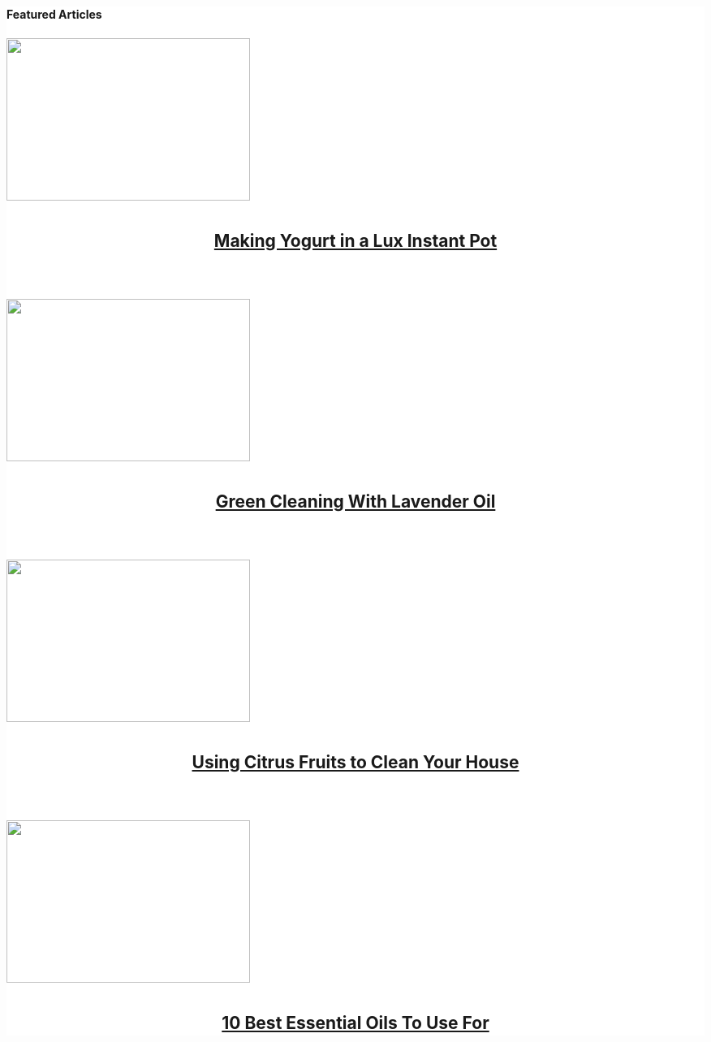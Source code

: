 </main><aside class="home-top"><section id="featured-post-42" class="widget featured-content featuredpost"><div class="widget-wrap"><h4 class="widgettitle">Featured Articles</h4><article class="post-20400 post type-post status-publish format-standard has-post-thumbnail category-featured category-recipes entry" aria-label="Making Yogurt in a Lux Instant Pot"><a href="http://naturemoms.com/blog/2017/05/01/making-yogurt-lux-instant-pot/" class="alignnone" aria-hidden="true" tabindex="-1"><img width="300" height="200" src="http://naturemoms.com/blog/wp-content/uploads/2017/05/yogurt-cherries-300x200.jpg" class="entry-image attachment-post" alt="" decoding="async" loading="lazy" srcset="http://naturemoms.com/blog/wp-content/uploads/2017/05/yogurt-cherries-300x200.jpg 300w, http://naturemoms.com/blog/wp-content/uploads/2017/05/yogurt-cherries-150x100.jpg 150w, http://naturemoms.com/blog/wp-content/uploads/2017/05/yogurt-cherries-768x512.jpg 768w, http://naturemoms.com/blog/wp-content/uploads/2017/05/yogurt-cherries-520x347.jpg 520w, http://naturemoms.com/blog/wp-content/uploads/2017/05/yogurt-cherries.jpg 2000w" sizes="(max-width: 300px) 100vw, 300px" /></a><header class="entry-header"><h2 class="entry-title"><a href="http://naturemoms.com/blog/2017/05/01/making-yogurt-lux-instant-pot/">Making Yogurt in a Lux Instant Pot</a></h2></header></article><article class="post-17003 post type-post status-publish format-standard has-post-thumbnail category-essential-oils category-featured category-green-cleaning entry" aria-label="Green Cleaning With Lavender Oil"><a href="http://naturemoms.com/blog/2015/01/07/green-cleaning-with-lavender-oil/" class="alignnone" aria-hidden="true" tabindex="-1"><img width="300" height="200" src="http://naturemoms.com/blog/wp-content/uploads/2015/01/lavender-wood-background-300x200.jpg" class="entry-image attachment-post" alt="" decoding="async" loading="lazy" srcset="http://naturemoms.com/blog/wp-content/uploads/2015/01/lavender-wood-background-300x200.jpg 300w, http://naturemoms.com/blog/wp-content/uploads/2015/01/lavender-wood-background-150x100.jpg 150w, http://naturemoms.com/blog/wp-content/uploads/2015/01/lavender-wood-background-768x512.jpg 768w, http://naturemoms.com/blog/wp-content/uploads/2015/01/lavender-wood-background-520x347.jpg 520w, http://naturemoms.com/blog/wp-content/uploads/2015/01/lavender-wood-background.jpg 2000w" sizes="(max-width: 300px) 100vw, 300px" /></a><header class="entry-header"><h2 class="entry-title"><a href="http://naturemoms.com/blog/2015/01/07/green-cleaning-with-lavender-oil/">Green Cleaning With Lavender Oil</a></h2></header></article><article class="post-15816 post type-post status-publish format-standard has-post-thumbnail category-featured category-green-cleaning tag-biodegradable tag-citrus tag-cleaning tag-degreaser tag-deodorize tag-green-ceaning tag-house tag-lemons tag-limes tag-power tag-spray tag-stainless-steel tag-vinegar entry" aria-label="Using Citrus Fruits to Clean Your House"><a href="http://naturemoms.com/blog/2014/03/05/using-citrus-fruits-to-clean-your-house/" class="alignnone" aria-hidden="true" tabindex="-1"><img width="300" height="200" src="http://naturemoms.com/blog/wp-content/uploads/2014/03/citrus-fruits-300x200.jpg" class="entry-image attachment-post" alt="" decoding="async" loading="lazy" srcset="http://naturemoms.com/blog/wp-content/uploads/2014/03/citrus-fruits-300x200.jpg 300w, http://naturemoms.com/blog/wp-content/uploads/2014/03/citrus-fruits-150x100.jpg 150w, http://naturemoms.com/blog/wp-content/uploads/2014/03/citrus-fruits-768x512.jpg 768w, http://naturemoms.com/blog/wp-content/uploads/2014/03/citrus-fruits-520x347.jpg 520w, http://naturemoms.com/blog/wp-content/uploads/2014/03/citrus-fruits.jpg 2000w" sizes="(max-width: 300px) 100vw, 300px" /></a><header class="entry-header"><h2 class="entry-title"><a href="http://naturemoms.com/blog/2014/03/05/using-citrus-fruits-to-clean-your-house/">Using Citrus Fruits to Clean Your House</a></h2></header></article><article class="post-10816 post type-post status-publish format-standard has-post-thumbnail category-essential-oils category-featured tag-bug-bites tag-bug-repellent tag-chamomile tag-chamomile-oil tag-colds tag-colic tag-decongestant tag-digestive-aid tag-ear-infections tag-essential-oils tag-fevers tag-healthy-foods tag-lavender tag-lavender-oil tag-peppermint tag-peppermint-oil tag-pretty-penny tag-respiratory-disorders tag-scraps tag-sunburn tag-tea-tree-oil entry" aria-label="10 Best Essential Oils To Use For Kids"><a href="http://naturemoms.com/blog/2012/06/01/10-best-essential-oils-to-use-for-kids/" class="alignnone" aria-hidden="true" tabindex="-1"><img width="300" height="200" src="http://naturemoms.com/blog/wp-content/uploads/2012/06/essential-oils-lavender-towels-bath-300x200.jpg" class="entry-image attachment-post" alt="" decoding="async" loading="lazy" srcset="http://naturemoms.com/blog/wp-content/uploads/2012/06/essential-oils-lavender-towels-bath-300x200.jpg 300w, http://naturemoms.com/blog/wp-content/uploads/2012/06/essential-oils-lavender-towels-bath-150x100.jpg 150w, http://naturemoms.com/blog/wp-content/uploads/2012/06/essential-oils-lavender-towels-bath-768x512.jpg 768w, http://naturemoms.com/blog/wp-content/uploads/2012/06/essential-oils-lavender-towels-bath-520x347.jpg 520w, http://naturemoms.com/blog/wp-content/uploads/2012/06/essential-oils-lavender-towels-bath.jpg 1999w" sizes="(max-width: 300px) 100vw, 300px" /></a><header class="entry-header"><h2 class="entry-title"><a href="http://naturemoms.com/blog/2012/06/01/10-best-essential-oils-to-use-for-kids/">10 Best Essential Oils To Use For